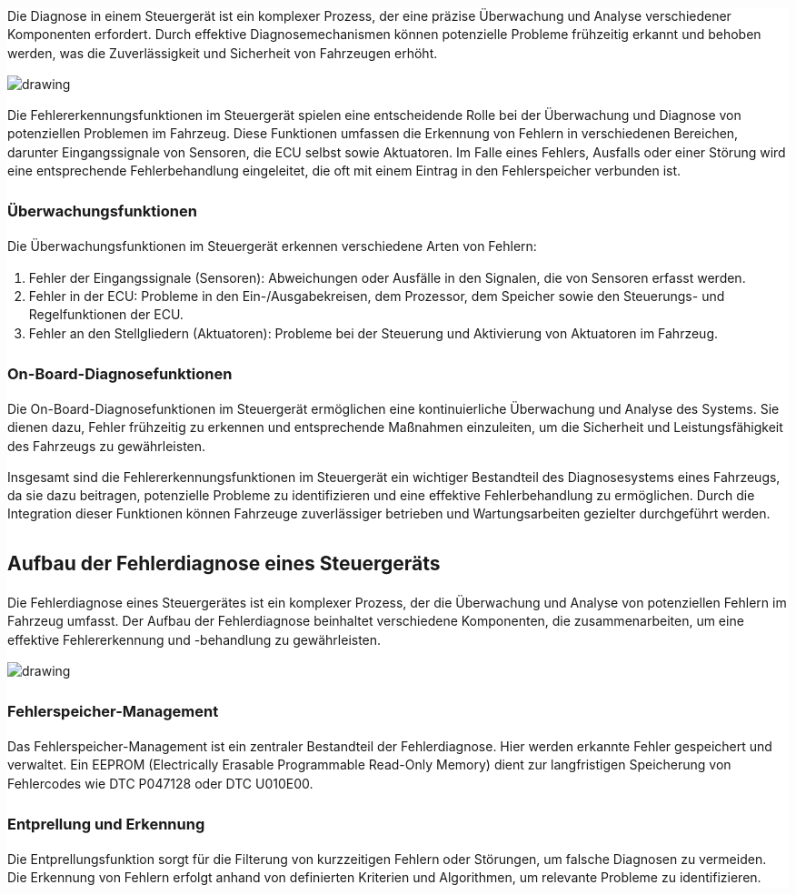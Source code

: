 Die Diagnose in einem Steuergerät ist ein komplexer Prozess, der eine präzise Überwachung und Analyse verschiedener Komponenten erfordert. Durch effektive Diagnosemechanismen können potenzielle Probleme frühzeitig erkannt und behoben werden, was die Zuverlässigkeit und Sicherheit von Fahrzeugen erhöht.

<img src="image/103_Elektronik_im_Fahrzeug/1710010840702.png" alt="drawing" width="300"/>


Die Fehlererkennungsfunktionen im Steuergerät spielen eine entscheidende Rolle bei der Überwachung und Diagnose von potenziellen Problemen im Fahrzeug. Diese Funktionen umfassen die Erkennung von Fehlern in verschiedenen Bereichen, darunter Eingangssignale von Sensoren, die ECU selbst sowie Aktuatoren. Im Falle eines Fehlers, Ausfalls oder einer Störung wird eine entsprechende Fehlerbehandlung eingeleitet, die oft mit einem Eintrag in den Fehlerspeicher verbunden ist.

### Überwachungsfunktionen
Die Überwachungsfunktionen im Steuergerät erkennen verschiedene Arten von Fehlern:
1. Fehler der Eingangssignale (Sensoren): Abweichungen oder Ausfälle in den Signalen, die von Sensoren erfasst werden.
2. Fehler in der ECU: Probleme in den Ein-/Ausgabekreisen, dem Prozessor, dem Speicher sowie den Steuerungs- und Regelfunktionen der ECU.
3. Fehler an den Stellgliedern (Aktuatoren): Probleme bei der Steuerung und Aktivierung von Aktuatoren im Fahrzeug.

### On-Board-Diagnosefunktionen
Die On-Board-Diagnosefunktionen im Steuergerät ermöglichen eine kontinuierliche Überwachung und Analyse des Systems. Sie dienen dazu, Fehler frühzeitig zu erkennen und entsprechende Maßnahmen einzuleiten, um die Sicherheit und Leistungsfähigkeit des Fahrzeugs zu gewährleisten.

Insgesamt sind die Fehlererkennungsfunktionen im Steuergerät ein wichtiger Bestandteil des Diagnosesystems eines Fahrzeugs, da sie dazu beitragen, potenzielle Probleme zu identifizieren und eine effektive Fehlerbehandlung zu ermöglichen. Durch die Integration dieser Funktionen können Fahrzeuge zuverlässiger betrieben und Wartungsarbeiten gezielter durchgeführt werden.

## Aufbau der Fehlerdiagnose eines Steuergeräts


Die Fehlerdiagnose eines Steuergerätes ist ein komplexer Prozess, der die Überwachung und Analyse von potenziellen Fehlern im Fahrzeug umfasst. Der Aufbau der Fehlerdiagnose beinhaltet verschiedene Komponenten, die zusammenarbeiten, um eine effektive Fehlererkennung und -behandlung zu gewährleisten.

<img src="image/103_Elektronik_im_Fahrzeug/1710011428675.png" alt="drawing" width="400"/>

### Fehlerspeicher-Management
Das Fehlerspeicher-Management ist ein zentraler Bestandteil der Fehlerdiagnose. Hier werden erkannte Fehler gespeichert und verwaltet. Ein EEPROM (Electrically Erasable Programmable Read-Only Memory) dient zur langfristigen Speicherung von Fehlercodes wie DTC P047128 oder DTC U010E00.

### Entprellung und Erkennung
Die Entprellungsfunktion sorgt für die Filterung von kurzzeitigen Fehlern oder Störungen, um falsche Diagnosen zu vermeiden. Die Erkennung von Fehlern erfolgt anhand von definierten Kriterien und Algorithmen, um relevante Probleme zu identifizieren.

